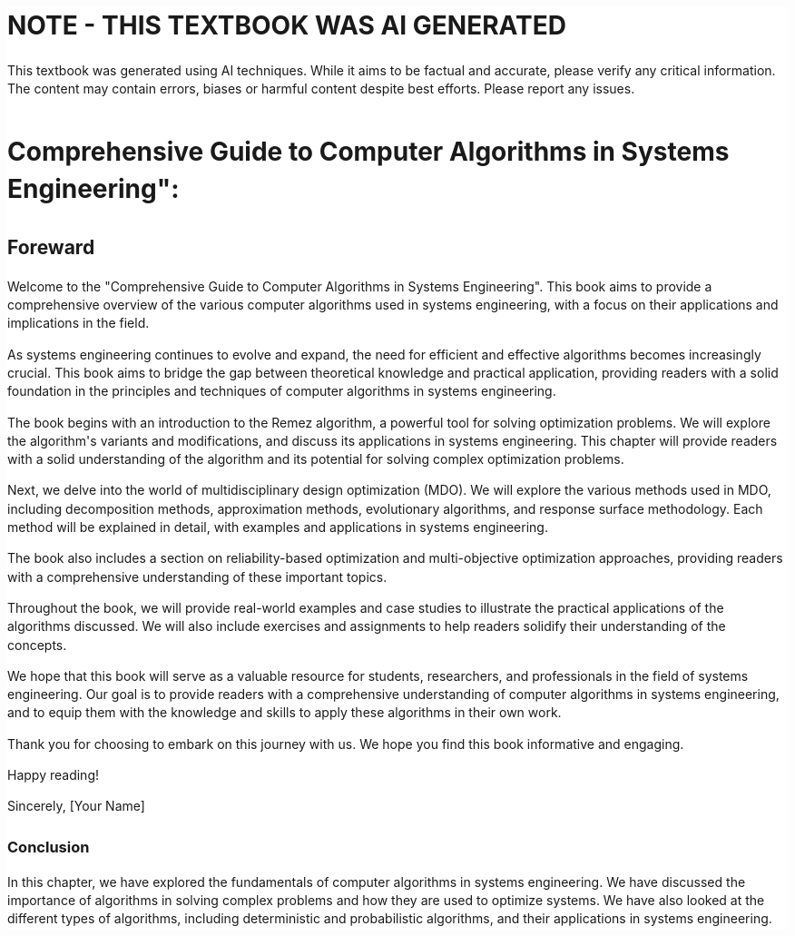 # NOTE - THIS TEXTBOOK WAS AI GENERATED

This textbook was generated using AI techniques. While it aims to be factual and accurate, please verify any critical information. The content may contain errors, biases or harmful content despite best efforts. Please report any issues.

# Comprehensive Guide to Computer Algorithms in Systems Engineering":


## Foreward

Welcome to the "Comprehensive Guide to Computer Algorithms in Systems Engineering". This book aims to provide a comprehensive overview of the various computer algorithms used in systems engineering, with a focus on their applications and implications in the field.

As systems engineering continues to evolve and expand, the need for efficient and effective algorithms becomes increasingly crucial. This book aims to bridge the gap between theoretical knowledge and practical application, providing readers with a solid foundation in the principles and techniques of computer algorithms in systems engineering.

The book begins with an introduction to the Remez algorithm, a powerful tool for solving optimization problems. We will explore the algorithm's variants and modifications, and discuss its applications in systems engineering. This chapter will provide readers with a solid understanding of the algorithm and its potential for solving complex optimization problems.

Next, we delve into the world of multidisciplinary design optimization (MDO). We will explore the various methods used in MDO, including decomposition methods, approximation methods, evolutionary algorithms, and response surface methodology. Each method will be explained in detail, with examples and applications in systems engineering.

The book also includes a section on reliability-based optimization and multi-objective optimization approaches, providing readers with a comprehensive understanding of these important topics.

Throughout the book, we will provide real-world examples and case studies to illustrate the practical applications of the algorithms discussed. We will also include exercises and assignments to help readers solidify their understanding of the concepts.

We hope that this book will serve as a valuable resource for students, researchers, and professionals in the field of systems engineering. Our goal is to provide readers with a comprehensive understanding of computer algorithms in systems engineering, and to equip them with the knowledge and skills to apply these algorithms in their own work.

Thank you for choosing to embark on this journey with us. We hope you find this book informative and engaging.

Happy reading!

Sincerely,
[Your Name]


### Conclusion
In this chapter, we have explored the fundamentals of computer algorithms in systems engineering. We have discussed the importance of algorithms in solving complex problems and how they are used to optimize systems. We have also looked at the different types of algorithms, including deterministic and probabilistic algorithms, and their applications in systems engineering.

